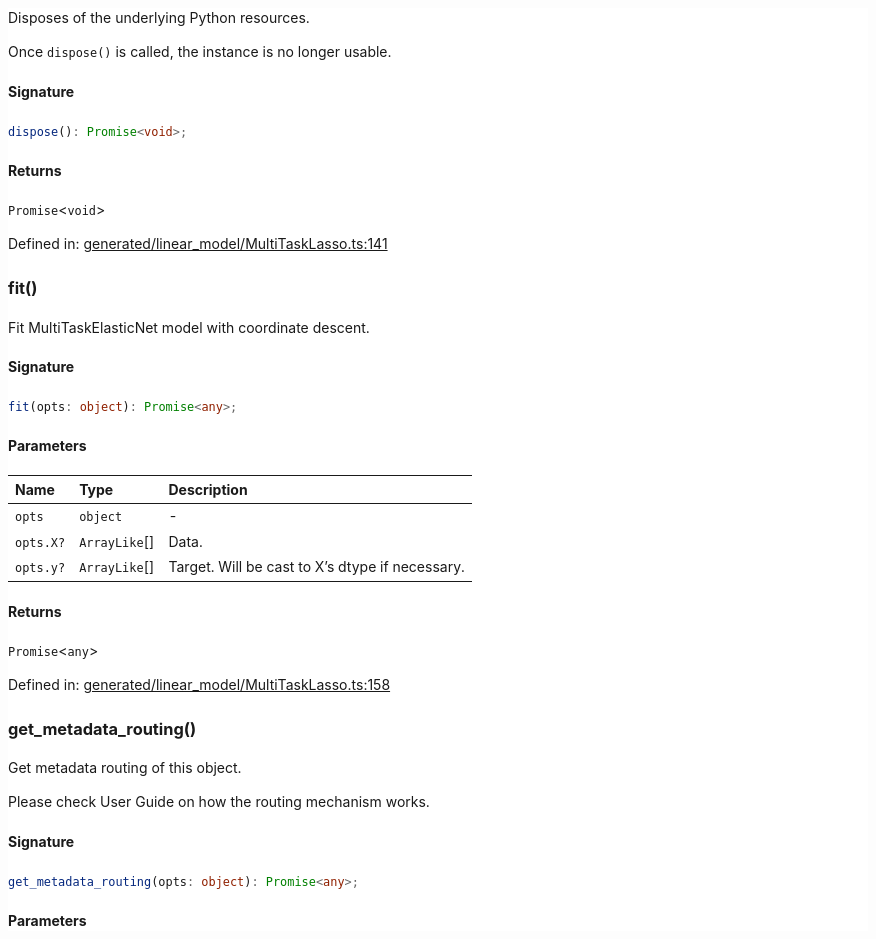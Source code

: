 Disposes of the underlying Python resources.

Once `dispose()` is called, the instance is no longer usable.

#### Signature

```ts
dispose(): Promise<void>;
```

#### Returns

`Promise`\<`void`\>

Defined in:  [generated/linear\_model/MultiTaskLasso.ts:141](https://github.com/transitive-bullshit/scikit-learn-ts/blob/f3d7d2d/packages/sklearn/src/generated/linear_model/MultiTaskLasso.ts#L141)

### fit()

Fit MultiTaskElasticNet model with coordinate descent.

#### Signature

```ts
fit(opts: object): Promise<any>;
```

#### Parameters

| Name | Type | Description |
| :------ | :------ | :------ |
| `opts` | `object` | - |
| `opts.X?` | `ArrayLike`[] | Data. |
| `opts.y?` | `ArrayLike`[] | Target. Will be cast to X’s dtype if necessary. |

#### Returns

`Promise`\<`any`\>

Defined in:  [generated/linear\_model/MultiTaskLasso.ts:158](https://github.com/transitive-bullshit/scikit-learn-ts/blob/f3d7d2d/packages/sklearn/src/generated/linear_model/MultiTaskLasso.ts#L158)

### get\_metadata\_routing()

Get metadata routing of this object.

Please check User Guide on how the routing mechanism works.

#### Signature

```ts
get_metadata_routing(opts: object): Promise<any>;
```

#### Parameters
